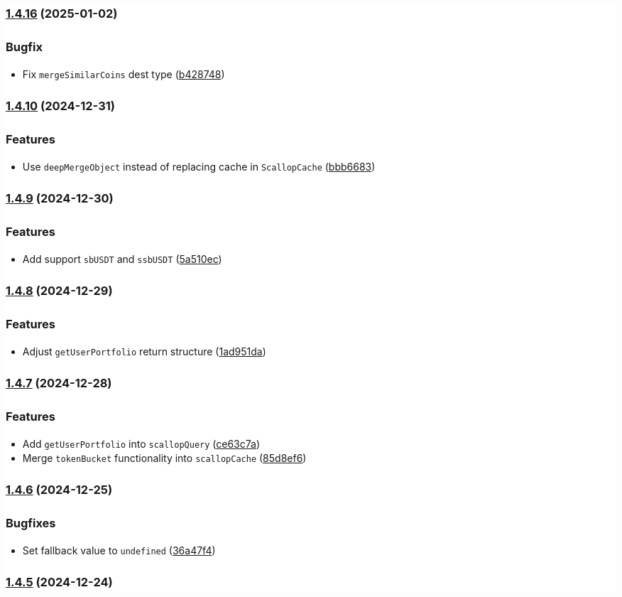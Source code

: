 ### [1.4.16](https://github.com/scallop-io/sui-scallop-sdk/compare/v1.4.10...v1.4.16) (2025-01-02)

### Bugfix

- Fix `mergeSimilarCoins` dest type ([b428748](https://github.com/scallop-io/sui-scallop-sdk/pull/226/commits/b428748744a158897d49a57b8546df546ff18cf3))

### [1.4.10](https://github.com/scallop-io/sui-scallop-sdk/compare/v1.4.9...v1.4.10) (2024-12-31)

### Features

- Use `deepMergeObject` instead of replacing cache in `ScallopCache` ([bbb6683](https://github.com/scallop-io/sui-scallop-sdk/pull/226/commits/bbb6683a4222e065fe6cec80b6f36bc22e8ba195))

### [1.4.9](https://github.com/scallop-io/sui-scallop-sdk/compare/v1.4.8...v1.4.9) (2024-12-30)

### Features

- Add support `sbUSDT` and `ssbUSDT` ([5a510ec](https://github.com/scallop-io/sui-scallop-sdk/pull/226/commits/5a510ec4bc8107387a89edfb33c84c6d53daee0c))

### [1.4.8](https://github.com/scallop-io/sui-scallop-sdk/compare/v1.4.7...v1.4.8) (2024-12-29)

### Features

- Adjust `getUserPortfolio` return structure ([1ad951da](https://github.com/scallop-io/sui-scallop-sdk/pull/226/commits/1ad951dafd4033e89b9cfd6bc49f039e191d6b5c))

### [1.4.7](https://github.com/scallop-io/sui-scallop-sdk/compare/v1.4.6...v1.4.7) (2024-12-28)

### Features

- Add `getUserPortfolio` into `scallopQuery` ([ce63c7a](https://github.com/scallop-io/sui-scallop-sdk/pull/226/commits/ce63c7a967d46e296ac74b74ea5fbf750434cf64))
- Merge `tokenBucket` functionality into `scallopCache` ([85d8ef6](https://github.com/scallop-io/sui-scallop-sdk/pull/226/commits/85d8ef653368fc70d022c0c35ff41906f7f7de47))

### [1.4.6](https://github.com/scallop-io/sui-scallop-sdk/compare/v1.4.5...v1.4.6) (2024-12-25)

### Bugfixes

- Set fallback value to `undefined` ([36a47f4](https://github.com/scallop-io/sui-scallop-sdk/pull/221/commits/36a47f4cd79498f3675a5660f2c95114762662ae))

### [1.4.5](https://github.com/scallop-io/sui-scallop-sdk/compare/v1.4.4...v1.4.5) (2024-12-24)
